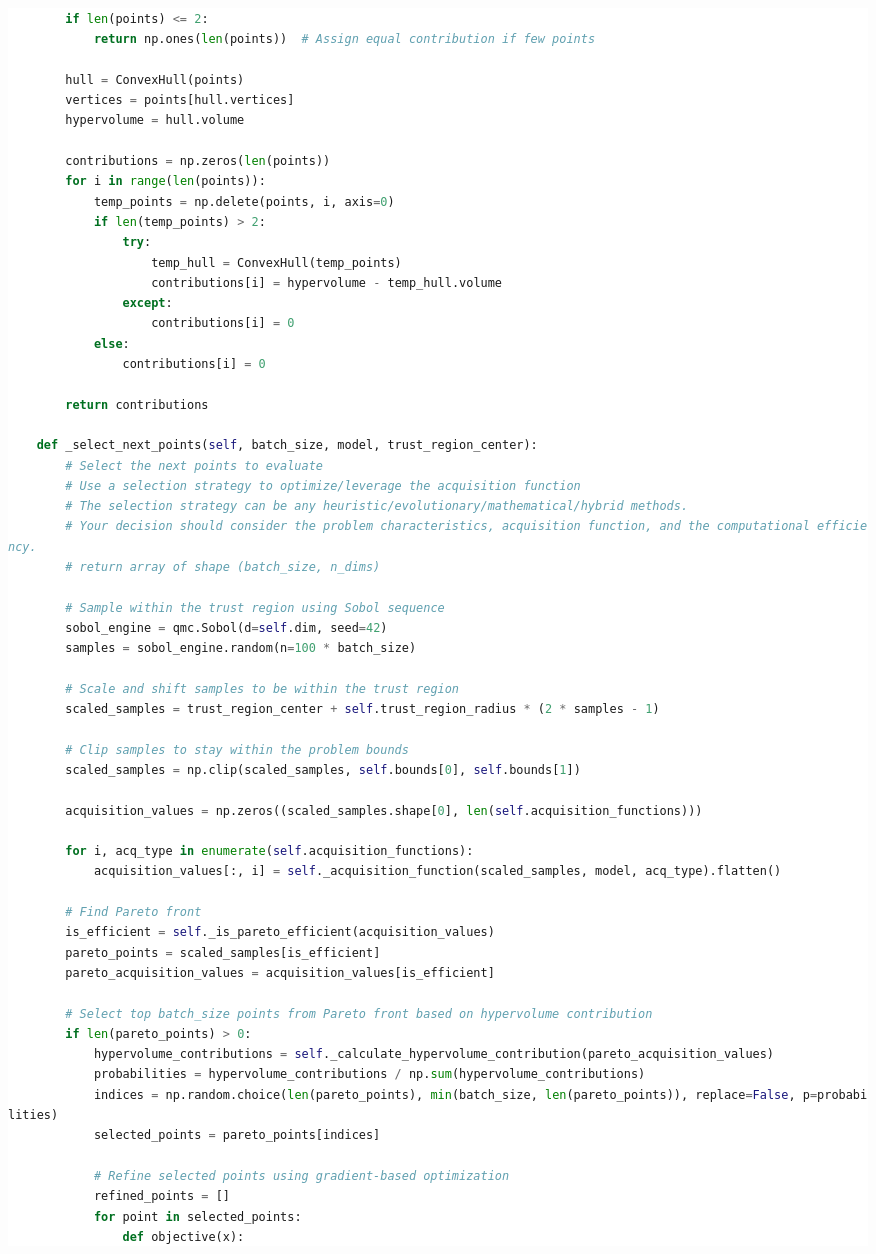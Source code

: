 ```python
        if len(points) <= 2:
            return np.ones(len(points))  # Assign equal contribution if few points

        hull = ConvexHull(points)
        vertices = points[hull.vertices]
        hypervolume = hull.volume

        contributions = np.zeros(len(points))
        for i in range(len(points)):
            temp_points = np.delete(points, i, axis=0)
            if len(temp_points) > 2:
                try:
                    temp_hull = ConvexHull(temp_points)
                    contributions[i] = hypervolume - temp_hull.volume
                except:
                    contributions[i] = 0
            else:
                contributions[i] = 0

        return contributions

    def _select_next_points(self, batch_size, model, trust_region_center):
        # Select the next points to evaluate
        # Use a selection strategy to optimize/leverage the acquisition function
        # The selection strategy can be any heuristic/evolutionary/mathematical/hybrid methods.
        # Your decision should consider the problem characteristics, acquisition function, and the computational efficiency.
        # return array of shape (batch_size, n_dims)

        # Sample within the trust region using Sobol sequence
        sobol_engine = qmc.Sobol(d=self.dim, seed=42)
        samples = sobol_engine.random(n=100 * batch_size)

        # Scale and shift samples to be within the trust region
        scaled_samples = trust_region_center + self.trust_region_radius * (2 * samples - 1)

        # Clip samples to stay within the problem bounds
        scaled_samples = np.clip(scaled_samples, self.bounds[0], self.bounds[1])

        acquisition_values = np.zeros((scaled_samples.shape[0], len(self.acquisition_functions)))

        for i, acq_type in enumerate(self.acquisition_functions):
            acquisition_values[:, i] = self._acquisition_function(scaled_samples, model, acq_type).flatten()

        # Find Pareto front
        is_efficient = self._is_pareto_efficient(acquisition_values)
        pareto_points = scaled_samples[is_efficient]
        pareto_acquisition_values = acquisition_values[is_efficient]

        # Select top batch_size points from Pareto front based on hypervolume contribution
        if len(pareto_points) > 0:
            hypervolume_contributions = self._calculate_hypervolume_contribution(pareto_acquisition_values)
            probabilities = hypervolume_contributions / np.sum(hypervolume_contributions)
            indices = np.random.choice(len(pareto_points), min(batch_size, len(pareto_points)), replace=False, p=probabilities)
            selected_points = pareto_points[indices]

            # Refine selected points using gradient-based optimization
            refined_points = []
            for point in selected_points:
                def objective(x):
```